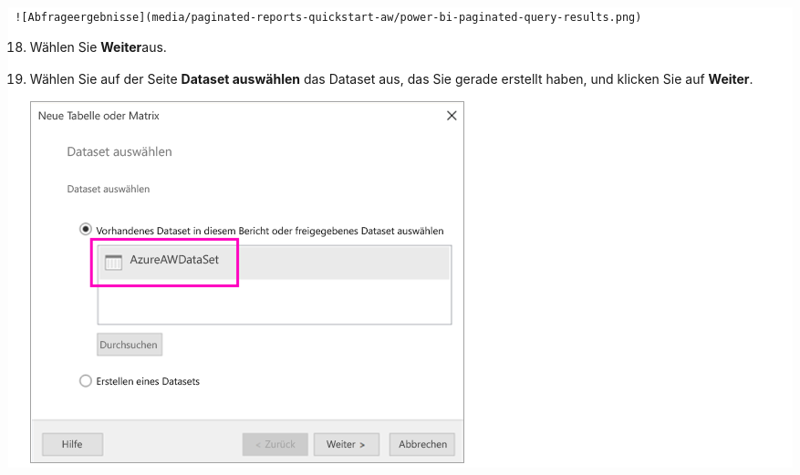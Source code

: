     ![Abfrageergebnisse](media/paginated-reports-quickstart-aw/power-bi-paginated-query-results.png)

18. Wählen Sie **Weiter**aus. 

19. Wählen Sie auf der Seite **Dataset auswählen** das Dataset aus, das Sie gerade erstellt haben, und klicken Sie auf **Weiter**.

    ![Auswählen eines Datasets](media/paginated-reports-quickstart-aw/power-bi-paginated-choose-dataset.png)
